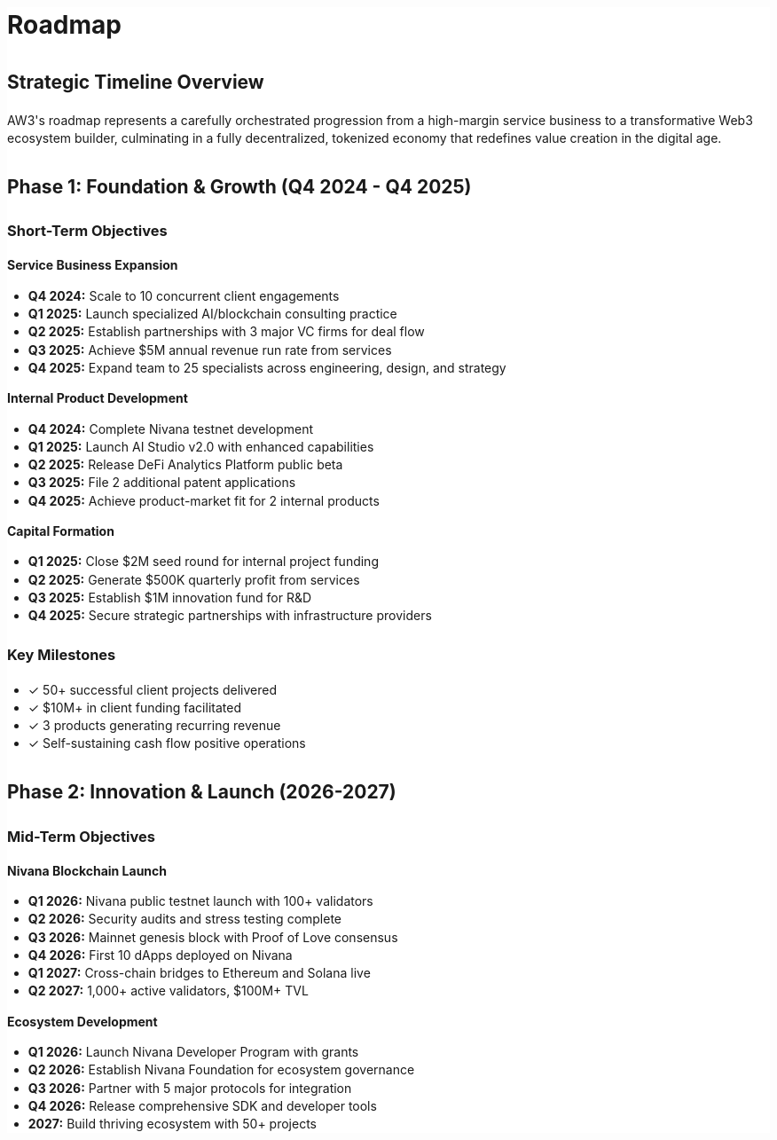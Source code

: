 # Roadmap

## Strategic Timeline Overview

AW3's roadmap represents a carefully orchestrated progression from a high-margin service business to a transformative Web3 ecosystem builder, culminating in a fully decentralized, tokenized economy that redefines value creation in the digital age.

## Phase 1: Foundation & Growth (Q4 2024 - Q4 2025)
### Short-Term Objectives

**Service Business Expansion**
- **Q4 2024:** Scale to 10 concurrent client engagements
- **Q1 2025:** Launch specialized AI/blockchain consulting practice
- **Q2 2025:** Establish partnerships with 3 major VC firms for deal flow
- **Q3 2025:** Achieve $5M annual revenue run rate from services
- **Q4 2025:** Expand team to 25 specialists across engineering, design, and strategy

**Internal Product Development**
- **Q4 2024:** Complete Nivana testnet development
- **Q1 2025:** Launch AI Studio v2.0 with enhanced capabilities
- **Q2 2025:** Release DeFi Analytics Platform public beta
- **Q3 2025:** File 2 additional patent applications
- **Q4 2025:** Achieve product-market fit for 2 internal products

**Capital Formation**
- **Q1 2025:** Close $2M seed round for internal project funding
- **Q2 2025:** Generate $500K quarterly profit from services
- **Q3 2025:** Establish $1M innovation fund for R&D
- **Q4 2025:** Secure strategic partnerships with infrastructure providers

### Key Milestones
- ✓ 50+ successful client projects delivered
- ✓ $10M+ in client funding facilitated
- ✓ 3 products generating recurring revenue
- ✓ Self-sustaining cash flow positive operations

## Phase 2: Innovation & Launch (2026-2027)
### Mid-Term Objectives

**Nivana Blockchain Launch**
- **Q1 2026:** Nivana public testnet launch with 100+ validators
- **Q2 2026:** Security audits and stress testing complete
- **Q3 2026:** Mainnet genesis block with Proof of Love consensus
- **Q4 2026:** First 10 dApps deployed on Nivana
- **Q1 2027:** Cross-chain bridges to Ethereum and Solana live
- **Q2 2027:** 1,000+ active validators, $100M+ TVL

**Ecosystem Development**
- **Q1 2026:** Launch Nivana Developer Program with grants
- **Q2 2026:** Establish Nivana Foundation for ecosystem governance
- **Q3 2026:** Partner with 5 major protocols for integration
- **Q4 2026:** Release comprehensive SDK and developer tools
- **2027:** Build thriving ecosystem with 50+ projects
